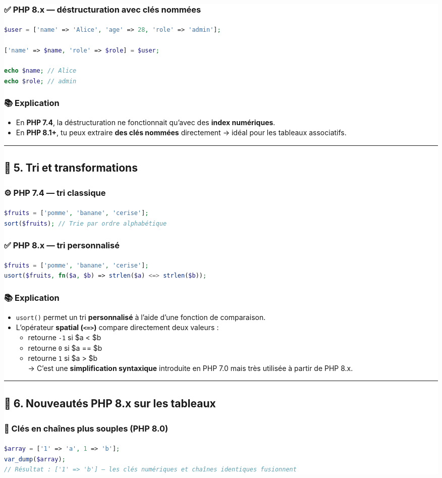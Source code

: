 ### ✅ PHP 8.x — déstructuration avec clés nommées
```php
$user = ['name' => 'Alice', 'age' => 28, 'role' => 'admin'];

['name' => $name, 'role' => $role] = $user;

echo $name; // Alice
echo $role; // admin
```

### 📚 Explication
- En **PHP 7.4**, la déstructuration ne fonctionnait qu’avec des **index numériques**.  
- En **PHP 8.1+**, tu peux extraire **des clés nommées** directement → idéal pour les tableaux associatifs.

---

## 🧩 5. Tri et transformations

### ⚙️ PHP 7.4 — tri classique
```php
$fruits = ['pomme', 'banane', 'cerise'];
sort($fruits); // Trie par ordre alphabétique
```

### ✅ PHP 8.x — tri personnalisé
```php
$fruits = ['pomme', 'banane', 'cerise'];
usort($fruits, fn($a, $b) => strlen($a) <=> strlen($b));
```

### 📚 Explication
- `usort()` permet un tri **personnalisé** à l’aide d’une fonction de comparaison.  
- L’opérateur **spatial (`<=>`)** compare directement deux valeurs :
  - retourne `-1` si $a < $b  
  - retourne `0` si $a == $b  
  - retourne `1` si $a > $b  
→ C’est une **simplification syntaxique** introduite en PHP 7.0 mais très utilisée à partir de PHP 8.x.

---

## 🧩 6. Nouveautés PHP 8.x sur les tableaux

### 🧠 Clés en chaînes plus souples (PHP 8.0)
```php
$array = ['1' => 'a', 1 => 'b'];
var_dump($array);
// Résultat : ['1' => 'b'] — les clés numériques et chaînes identiques fusionnent
```
